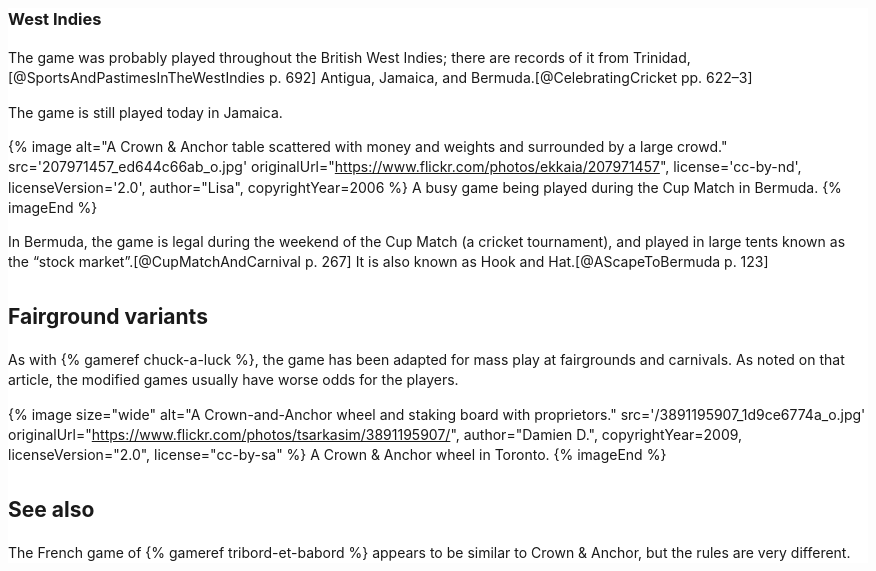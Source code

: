 ### West Indies

The game was probably played throughout the British West Indies; there are records of it from Trinidad,[@SportsAndPastimesInTheWestIndies p. 692] Antigua, Jamaica, and Bermuda.[@CelebratingCricket pp. 622–3]

The game is still played today in Jamaica.

{% image 
    alt="A Crown & Anchor table scattered with money and weights and surrounded by a large crowd."
    src='207971457_ed644c66ab_o.jpg'
    originalUrl="https://www.flickr.com/photos/ekkaia/207971457",
    license='cc-by-nd',
    licenseVersion='2.0',
    author="Lisa",
    copyrightYear=2006 %}
A busy game being played during the Cup Match in Bermuda.
{% imageEnd %}

In Bermuda, the game is legal during the weekend of the Cup Match (a cricket tournament), and played in large tents known as the “stock market”.[@CupMatchAndCarnival p. 267] It is also known as <span class="aka">Hook and Hat</span>.[@AScapeToBermuda p. 123]



## Fairground variants

As with {% gameref chuck-a-luck %}, the game has been adapted for mass play at
fairgrounds and carnivals. As noted on that article, the modified games usually
have worse odds for the players.

{% image 
    size="wide"
    alt="A Crown-and-Anchor wheel and staking board with proprietors."
    src='/3891195907_1d9ce6774a_o.jpg'
    originalUrl="https://www.flickr.com/photos/tsarkasim/3891195907/",
    author="Damien D.",
    copyrightYear=2009,
    licenseVersion="2.0",
    license="cc-by-sa" %}
A Crown & Anchor wheel in Toronto.
{% imageEnd %}

## See also

The French game of {% gameref tribord-et-babord %} appears to be similar to
Crown & Anchor, but the rules are very different.
